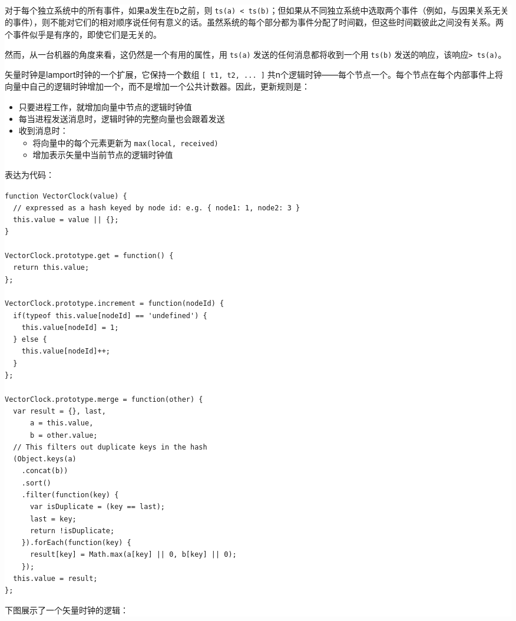 对于每个独立系统中的所有事件，如果a发生在b之前，则 `ts(a) < ts(b)`；但如果从不同独立系统中选取两个事件（例如，与因果关系无关的事件），则不能对它们的相对顺序说任何有意义的话。虽然系统的每个部分都为事件分配了时间戳，但这些时间戳彼此之间没有关系。两个事件似乎是有序的，即使它们是无关的。	

然而，从一台机器的角度来看，这仍然是一个有用的属性，用 `ts(a)` 发送的任何消息都将收到一个用 `ts(b)` 发送的响应，该响应`> ts(a)`。

矢量时钟是lamport时钟的一个扩展，它保持一个数组 `[ t1, t2, ... ]` 共n个逻辑时钟——每个节点一个。每个节点在每个内部事件上将向量中自己的逻辑时钟增加一个，而不是增加一个公共计数器。因此，更新规则是：

* 只要进程工作，就增加向量中节点的逻辑时钟值
* 每当进程发送消息时，逻辑时钟的完整向量也会跟着发送
* 收到消息时：
  * 将向量中的每个元素更新为 `max(local, received)`
  * 增加表示矢量中当前节点的逻辑时钟值

表达为代码：

```
function VectorClock(value) {
  // expressed as a hash keyed by node id: e.g. { node1: 1, node2: 3 }
  this.value = value || {};
}

VectorClock.prototype.get = function() {
  return this.value;
};

VectorClock.prototype.increment = function(nodeId) {
  if(typeof this.value[nodeId] == 'undefined') {
    this.value[nodeId] = 1;
  } else {
    this.value[nodeId]++;
  }
};

VectorClock.prototype.merge = function(other) {
  var result = {}, last,
      a = this.value,
      b = other.value;
  // This filters out duplicate keys in the hash
  (Object.keys(a)
    .concat(b))
    .sort()
    .filter(function(key) {
      var isDuplicate = (key == last);
      last = key;
      return !isDuplicate;
    }).forEach(function(key) {
      result[key] = Math.max(a[key] || 0, b[key] || 0);
    });
  this.value = result;
};
```

下图展示了一个矢量时钟的逻辑：
